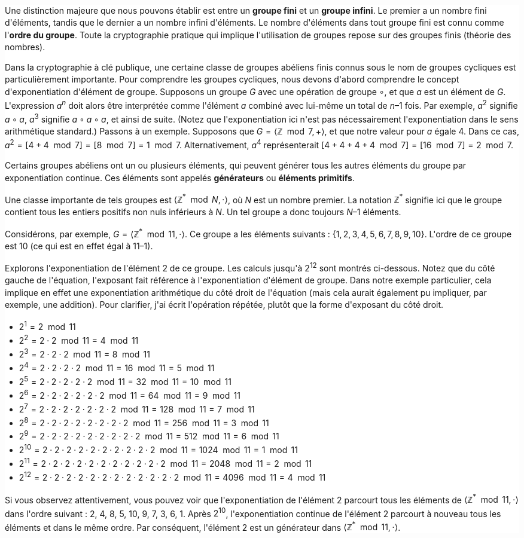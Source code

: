 Une distinction majeure que nous pouvons établir est entre un **groupe fini** et un **groupe infini**. Le premier a un nombre fini d'éléments, tandis que le dernier a un nombre infini d'éléments. Le nombre d'éléments dans tout groupe fini est connu comme l'**ordre du groupe**. Toute la cryptographie pratique qui implique l'utilisation de groupes repose sur des groupes finis (théorie des nombres).

Dans la cryptographie à clé publique, une certaine classe de groupes abéliens finis connus sous le nom de groupes cycliques est particulièrement importante. Pour comprendre les groupes cycliques, nous devons d'abord comprendre le concept d'exponentiation d'élément de groupe.
Supposons un groupe $G$ avec une opération de groupe $\circ$, et que $a$ est un élément de $G$. L'expression $a^n$ doit alors être interprétée comme l'élément $a$ combiné avec lui-même un total de $n – 1$ fois. Par exemple, $a^2$ signifie $a \circ a$, $a^3$ signifie $a \circ a \circ a$, et ainsi de suite. (Notez que l'exponentiation ici n'est pas nécessairement l'exponentiation dans le sens arithmétique standard.)
Passons à un exemple. Supposons que $G = \langle \mathbb{Z} \mod 7, + \rangle$, et que notre valeur pour $a$ égale 4. Dans ce cas, $a^2 = [4 + 4 \mod 7] = [8 \mod 7] = 1 \mod 7$. Alternativement, $a^4$ représenterait $[4 + 4 + 4 + 4 \mod 7] = [16 \mod 7] = 2 \mod 7$.

Certains groupes abéliens ont un ou plusieurs éléments, qui peuvent générer tous les autres éléments du groupe par exponentiation continue. Ces éléments sont appelés **générateurs** ou **éléments primitifs**.

Une classe importante de tels groupes est $\langle \mathbb{Z}^* \mod N, \cdot \rangle$, où $N$ est un nombre premier. La notation $\mathbb{Z}^*$ signifie ici que le groupe contient tous les entiers positifs non nuls inférieurs à $N$. Un tel groupe a donc toujours $N – 1$ éléments.

Considérons, par exemple, $G = \langle \mathbb{Z}^* \mod 11, \cdot \rangle$. Ce groupe a les éléments suivants : $\{1, 2, 3, 4, 5, 6, 7, 8, 9, 10\}$. L'ordre de ce groupe est 10 (ce qui est en effet égal à $11 – 1$).

Explorons l'exponentiation de l'élément 2 de ce groupe. Les calculs jusqu'à $2^{12}$ sont montrés ci-dessous. Notez que du côté gauche de l'équation, l'exposant fait référence à l'exponentiation d'élément de groupe. Dans notre exemple particulier, cela implique en effet une exponentiation arithmétique du côté droit de l'équation (mais cela aurait également pu impliquer, par exemple, une addition). Pour clarifier, j'ai écrit l'opération répétée, plutôt que la forme d'exposant du côté droit.

* $2^1 = 2 \mod 11$
* $2^2 = 2 \cdot 2 \mod 11 = 4 \mod 11$
* $2^3 = 2 \cdot 2 \cdot 2 \mod 11 = 8 \mod 11$
* $2^4 = 2 \cdot 2 \cdot 2 \cdot 2 \mod 11 = 16 \mod 11 = 5 \mod 11$
* $2^5 = 2 \cdot 2 \cdot 2 \cdot 2 \cdot 2 \mod 11 = 32 \mod 11 = 10 \mod 11$
* $2^6 = 2 \cdot 2 \cdot 2 \cdot 2 \cdot 2 \cdot 2 \mod 11 = 64 \mod 11 = 9 \mod 11$
* $2^7 = 2 \cdot 2 \cdot 2 \cdot 2 \cdot 2 \cdot 2 \cdot 2 \mod 11 = 128 \mod 11 = 7 \mod 11$
* $2^8 = 2 \cdot 2 \cdot 2 \cdot 2 \cdot 2 \cdot 2 \cdot 2 \cdot 2 \mod 11 = 256 \mod 11 = 3 \mod 11$
* $2^9 = 2 \cdot 2 \cdot 2 \cdot 2 \cdot 2 \cdot 2 \cdot 2 \cdot 2 \cdot 2 \mod 11 = 512 \mod 11 = 6 \mod 11$
* $2^{10} = 2 \cdot 2 \cdot 2 \cdot 2 \cdot 2 \cdot 2 \cdot 2 \cdot 2 \cdot 2 \cdot 2 \mod 11 = 1024 \mod 11 = 1 \mod 11$
* $2^{11} = 2 \cdot 2 \cdot 2 \cdot 2 \cdot 2 \cdot 2 \cdot 2 \cdot 2 \cdot 2 \cdot 2 \cdot 2 \mod 11 = 2048 \mod 11 = 2 \mod 11$
* $2^{12} = 2 \cdot 2 \cdot 2 \cdot 2 \cdot 2 \cdot 2 \cdot 2 \cdot 2 \cdot 2 \cdot 2 \cdot 2 \cdot 2 \mod 11 = 4096 \mod 11 = 4 \mod 11$

Si vous observez attentivement, vous pouvez voir que l'exponentiation de l'élément 2 parcourt tous les éléments de $\langle \mathbb{Z}^* \mod 11, \cdot \rangle$ dans l'ordre suivant : 2, 4, 8, 5, 10, 9, 7, 3, 6, 1. Après $2^{10}$, l'exponentiation continue de l'élément 2 parcourt à nouveau tous les éléments et dans le même ordre. Par conséquent, l'élément 2 est un générateur dans $\langle \mathbb{Z}^* \mod 11, \cdot \rangle$.
